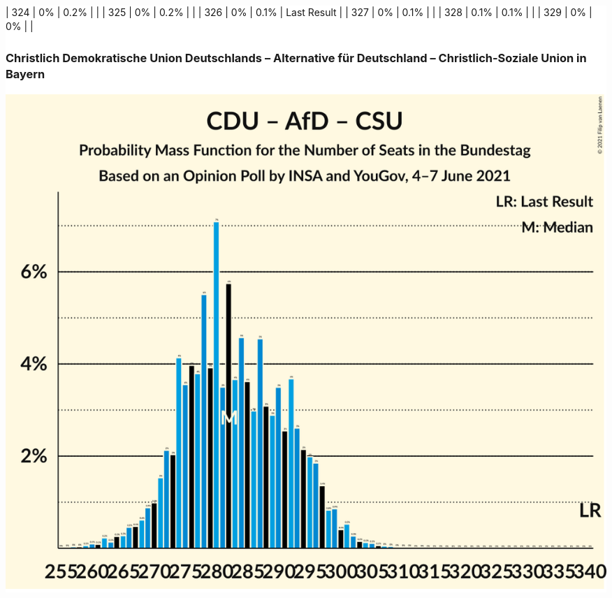 | 324 | 0% | 0.2% |  |
| 325 | 0% | 0.2% |  |
| 326 | 0% | 0.1% | Last Result |
| 327 | 0% | 0.1% |  |
| 328 | 0.1% | 0.1% |  |
| 329 | 0% | 0% |  |

### Christlich Demokratische Union Deutschlands – Alternative für Deutschland – Christlich-Soziale Union in Bayern

![Graph with seats probability mass function not yet produced](2021-06-07-INSAandYouGov-coalitions-seats-pmf-cdu–afd–csu.png "Seats Probability Mass Function")
